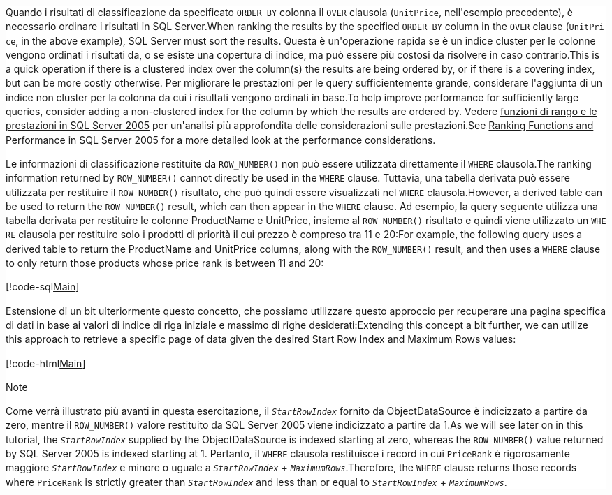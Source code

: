 
<span data-ttu-id="81cde-207">Quando i risultati di classificazione da specificato `ORDER BY` colonna il `OVER` clausola (`UnitPrice`, nell'esempio precedente), è necessario ordinare i risultati in SQL Server.</span><span class="sxs-lookup"><span data-stu-id="81cde-207">When ranking the results by the specified `ORDER BY` column in the `OVER` clause (`UnitPrice`, in the above example), SQL Server must sort the results.</span></span> <span data-ttu-id="81cde-208">Questa è un'operazione rapida se è un indice cluster per le colonne vengono ordinati i risultati da, o se esiste una copertura di indice, ma può essere più costosi da risolvere in caso contrario.</span><span class="sxs-lookup"><span data-stu-id="81cde-208">This is a quick operation if there is a clustered index over the column(s) the results are being ordered by, or if there is a covering index, but can be more costly otherwise.</span></span> <span data-ttu-id="81cde-209">Per migliorare le prestazioni per le query sufficientemente grande, considerare l'aggiunta di un indice non cluster per la colonna da cui i risultati vengono ordinati in base.</span><span class="sxs-lookup"><span data-stu-id="81cde-209">To help improve performance for sufficiently large queries, consider adding a non-clustered index for the column by which the results are ordered by.</span></span> <span data-ttu-id="81cde-210">Vedere [funzioni di rango e le prestazioni in SQL Server 2005](http://www.sql-server-performance.com/ak_ranking_functions.asp) per un'analisi più approfondita delle considerazioni sulle prestazioni.</span><span class="sxs-lookup"><span data-stu-id="81cde-210">See [Ranking Functions and Performance in SQL Server 2005](http://www.sql-server-performance.com/ak_ranking_functions.asp) for a more detailed look at the performance considerations.</span></span>

<span data-ttu-id="81cde-211">Le informazioni di classificazione restituite da `ROW_NUMBER()` non può essere utilizzata direttamente il `WHERE` clausola.</span><span class="sxs-lookup"><span data-stu-id="81cde-211">The ranking information returned by `ROW_NUMBER()` cannot directly be used in the `WHERE` clause.</span></span> <span data-ttu-id="81cde-212">Tuttavia, una tabella derivata può essere utilizzata per restituire il `ROW_NUMBER()` risultato, che può quindi essere visualizzati nel `WHERE` clausola.</span><span class="sxs-lookup"><span data-stu-id="81cde-212">However, a derived table can be used to return the `ROW_NUMBER()` result, which can then appear in the `WHERE` clause.</span></span> <span data-ttu-id="81cde-213">Ad esempio, la query seguente utilizza una tabella derivata per restituire le colonne ProductName e UnitPrice, insieme al `ROW_NUMBER()` risultato e quindi viene utilizzato un `WHERE` clausola per restituire solo i prodotti di priorità il cui prezzo è compreso tra 11 e 20:</span><span class="sxs-lookup"><span data-stu-id="81cde-213">For example, the following query uses a derived table to return the ProductName and UnitPrice columns, along with the `ROW_NUMBER()` result, and then uses a `WHERE` clause to only return those products whose price rank is between 11 and 20:</span></span>


[!code-sql[Main](efficiently-paging-through-large-amounts-of-data-cs/samples/sample5.sql)]

<span data-ttu-id="81cde-214">Estensione di un bit ulteriormente questo concetto, che possiamo utilizzare questo approccio per recuperare una pagina specifica di dati in base ai valori di indice di riga iniziale e massimo di righe desiderati:</span><span class="sxs-lookup"><span data-stu-id="81cde-214">Extending this concept a bit further, we can utilize this approach to retrieve a specific page of data given the desired Start Row Index and Maximum Rows values:</span></span>


[!code-html[Main](efficiently-paging-through-large-amounts-of-data-cs/samples/sample6.html)]

> [!NOTE]
> <span data-ttu-id="81cde-215">Come verrà illustrato più avanti in questa esercitazione, il  *`StartRowIndex`*  fornito da ObjectDataSource è indicizzato a partire da zero, mentre il `ROW_NUMBER()` valore restituito da SQL Server 2005 viene indicizzato a partire da 1.</span><span class="sxs-lookup"><span data-stu-id="81cde-215">As we will see later on in this tutorial, the *`StartRowIndex`* supplied by the ObjectDataSource is indexed starting at zero, whereas the `ROW_NUMBER()` value returned by SQL Server 2005 is indexed starting at 1.</span></span> <span data-ttu-id="81cde-216">Pertanto, il `WHERE` clausola restituisce i record in cui `PriceRank` è rigorosamente maggiore  *`StartRowIndex`*  e minore o uguale a  *`StartRowIndex`*   +  *`MaximumRows`*.</span><span class="sxs-lookup"><span data-stu-id="81cde-216">Therefore, the `WHERE` clause returns those records where `PriceRank` is strictly greater than *`StartRowIndex`* and less than or equal to *`StartRowIndex`* + *`MaximumRows`*.</span></span>

